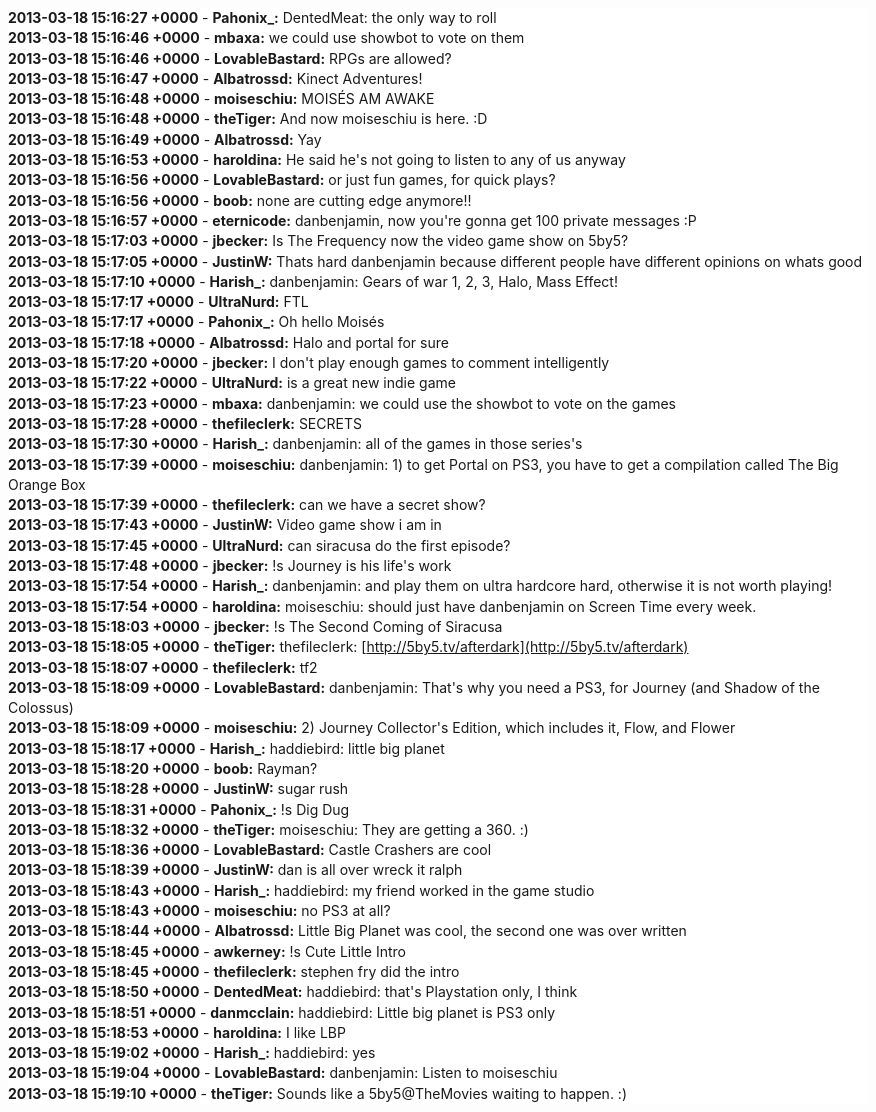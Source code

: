 **2013-03-18 15:16:27 +0000** - **Pahonix_:** DentedMeat: the only way to roll  
**2013-03-18 15:16:46 +0000** - **mbaxa:** we could use showbot to vote on them  
**2013-03-18 15:16:46 +0000** - **LovableBastard:** RPGs are allowed?  
**2013-03-18 15:16:47 +0000** - **Albatrossd:** Kinect Adventures!  
**2013-03-18 15:16:48 +0000** - **moiseschiu:** MOISÉS AM AWAKE  
**2013-03-18 15:16:48 +0000** - **theTiger:** And now moiseschiu is here. :D  
**2013-03-18 15:16:49 +0000** - **Albatrossd:** Yay  
**2013-03-18 15:16:53 +0000** - **haroldina:** He said he&apos;s not going to listen to any of us anyway  
**2013-03-18 15:16:56 +0000** - **LovableBastard:** or just fun games, for quick plays?  
**2013-03-18 15:16:56 +0000** - **boob:** none are cutting edge anymore!!  
**2013-03-18 15:16:57 +0000** - **eternicode:** danbenjamin, now you&apos;re gonna get 100 private messages :P  
**2013-03-18 15:17:03 +0000** - **jbecker:** Is The Frequency now the video game show on 5by5?  
**2013-03-18 15:17:05 +0000** - **JustinW:** Thats hard danbenjamin because different people have different opinions on whats good  
**2013-03-18 15:17:10 +0000** - **Harish_:** danbenjamin: Gears of war 1, 2, 3,  Halo, Mass Effect!  
**2013-03-18 15:17:17 +0000** - **UltraNurd:** FTL  
**2013-03-18 15:17:17 +0000** - **Pahonix_:** Oh hello Mois&eacute;s  
**2013-03-18 15:17:18 +0000** - **Albatrossd:** Halo and portal for sure  
**2013-03-18 15:17:20 +0000** - **jbecker:** I don&apos;t play enough games to comment intelligently  
**2013-03-18 15:17:22 +0000** - **UltraNurd:** is a great new indie game  
**2013-03-18 15:17:23 +0000** - **mbaxa:** danbenjamin: we could use the showbot to vote on the games  
**2013-03-18 15:17:28 +0000** - **thefileclerk:** SECRETS  
**2013-03-18 15:17:30 +0000** - **Harish_:** danbenjamin: all of the games in those series&apos;s  
**2013-03-18 15:17:39 +0000** - **moiseschiu:** danbenjamin: 1) to get Portal on PS3, you have to get a compilation called The Big Orange Box  
**2013-03-18 15:17:39 +0000** - **thefileclerk:** can we have a secret show?  
**2013-03-18 15:17:43 +0000** - **JustinW:** Video game show i am in  
**2013-03-18 15:17:45 +0000** - **UltraNurd:** can siracusa do the first episode?  
**2013-03-18 15:17:48 +0000** - **jbecker:** !s Journey is his life&apos;s work  
**2013-03-18 15:17:54 +0000** - **Harish_:** danbenjamin: and play them on ultra hardcore hard, otherwise it is not worth playing!  
**2013-03-18 15:17:54 +0000** - **haroldina:** moiseschiu: should just have danbenjamin on Screen Time every week.  
**2013-03-18 15:18:03 +0000** - **jbecker:** !s The Second Coming of Siracusa  
**2013-03-18 15:18:05 +0000** - **theTiger:** thefileclerk: [http://5by5.tv/afterdark](http://5by5.tv/afterdark)  
**2013-03-18 15:18:07 +0000** - **thefileclerk:** tf2  
**2013-03-18 15:18:09 +0000** - **LovableBastard:** danbenjamin: That&apos;s why you need a PS3, for Journey (and Shadow of the Colossus)  
**2013-03-18 15:18:09 +0000** - **moiseschiu:** 2) Journey Collector&apos;s Edition, which includes it, Flow, and Flower  
**2013-03-18 15:18:17 +0000** - **Harish_:** haddiebird: little big planet  
**2013-03-18 15:18:20 +0000** - **boob:** Rayman?  
**2013-03-18 15:18:28 +0000** - **JustinW:** sugar rush  
**2013-03-18 15:18:31 +0000** - **Pahonix_:** !s Dig Dug  
**2013-03-18 15:18:32 +0000** - **theTiger:** moiseschiu: They are getting a 360. :)  
**2013-03-18 15:18:36 +0000** - **LovableBastard:** Castle Crashers are cool  
**2013-03-18 15:18:39 +0000** - **JustinW:** dan is all over wreck it ralph  
**2013-03-18 15:18:43 +0000** - **Harish_:** haddiebird: my friend worked in the game studio  
**2013-03-18 15:18:43 +0000** - **moiseschiu:** no PS3 at all?  
**2013-03-18 15:18:44 +0000** - **Albatrossd:** Little Big Planet was cool, the second one was over written  
**2013-03-18 15:18:45 +0000** - **awkerney:** !s Cute Little Intro  
**2013-03-18 15:18:45 +0000** - **thefileclerk:** stephen fry did the intro  
**2013-03-18 15:18:50 +0000** - **DentedMeat:** haddiebird: that&apos;s Playstation only, I think  
**2013-03-18 15:18:51 +0000** - **danmcclain:** haddiebird: Little big planet is PS3 only  
**2013-03-18 15:18:53 +0000** - **haroldina:** I like LBP  
**2013-03-18 15:19:02 +0000** - **Harish_:** haddiebird: yes  
**2013-03-18 15:19:04 +0000** - **LovableBastard:** danbenjamin: Listen to moiseschiu  
**2013-03-18 15:19:10 +0000** - **theTiger:** Sounds like a 5by5@TheMovies waiting to happen. :)  